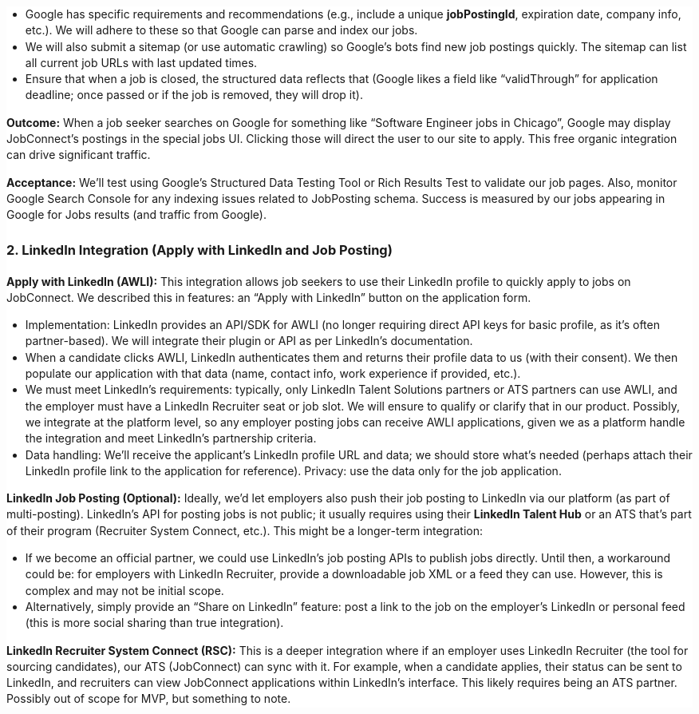 - Google has specific requirements and recommendations (e.g., include a unique **jobPostingId**, expiration date, company info, etc.). We will adhere to these so that Google can parse and index our jobs.
- We will also submit a sitemap (or use automatic crawling) so Google’s bots find new job postings quickly. The sitemap can list all current job URLs with last updated times.
- Ensure that when a job is closed, the structured data reflects that (Google likes a field like “validThrough” for application deadline; once passed or if the job is removed, they will drop it).

**Outcome:** When a job seeker searches on Google for something like “Software Engineer jobs in Chicago”, Google may display JobConnect’s postings in the special jobs UI. Clicking those will direct the user to our site to apply. This free organic integration can drive significant traffic.

**Acceptance:** We’ll test using Google’s Structured Data Testing Tool or Rich Results Test to validate our job pages. Also, monitor Google Search Console for any indexing issues related to JobPosting schema. Success is measured by our jobs appearing in Google for Jobs results (and traffic from Google).

### 2. LinkedIn Integration (Apply with LinkedIn and Job Posting)

**Apply with LinkedIn (AWLI):** This integration allows job seekers to use their LinkedIn profile to quickly apply to jobs on JobConnect. We described this in features: an “Apply with LinkedIn” button on the application form.

- Implementation: LinkedIn provides an API/SDK for AWLI (no longer requiring direct API keys for basic profile, as it’s often partner-based). We will integrate their plugin or API as per LinkedIn’s documentation.
- When a candidate clicks AWLI, LinkedIn authenticates them and returns their profile data to us (with their consent). We then populate our application with that data (name, contact info, work experience if provided, etc.).
- We must meet LinkedIn’s requirements: typically, only LinkedIn Talent Solutions partners or ATS partners can use AWLI, and the employer must have a LinkedIn Recruiter seat or job slot. We will ensure to qualify or clarify that in our product. Possibly, we integrate at the platform level, so any employer posting jobs can receive AWLI applications, given we as a platform handle the integration and meet LinkedIn’s partnership criteria.
- Data handling: We’ll receive the applicant’s LinkedIn profile URL and data; we should store what’s needed (perhaps attach their LinkedIn profile link to the application for reference). Privacy: use the data only for the job application.

**LinkedIn Job Posting (Optional):** Ideally, we’d let employers also push their job posting to LinkedIn via our platform (as part of multi-posting). LinkedIn’s API for posting jobs is not public; it usually requires using their **LinkedIn Talent Hub** or an ATS that’s part of their program (Recruiter System Connect, etc.). This might be a longer-term integration:

- If we become an official partner, we could use LinkedIn’s job posting APIs to publish jobs directly. Until then, a workaround could be: for employers with LinkedIn Recruiter, provide a downloadable job XML or a feed they can use. However, this is complex and may not be initial scope.
- Alternatively, simply provide an “Share on LinkedIn” feature: post a link to the job on the employer’s LinkedIn or personal feed (this is more social sharing than true integration).

**LinkedIn Recruiter System Connect (RSC):** This is a deeper integration where if an employer uses LinkedIn Recruiter (the tool for sourcing candidates), our ATS (JobConnect) can sync with it. For example, when a candidate applies, their status can be sent to LinkedIn, and recruiters can view JobConnect applications within LinkedIn’s interface. This likely requires being an ATS partner. Possibly out of scope for MVP, but something to note.
